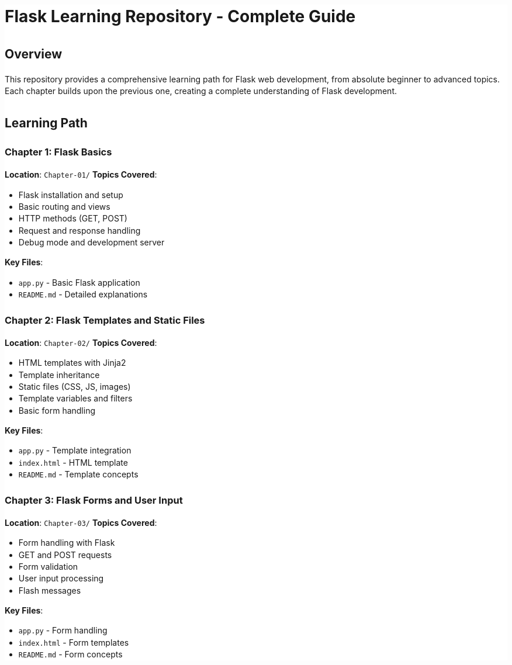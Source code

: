 # Flask Learning Repository - Complete Guide

## Overview
This repository provides a comprehensive learning path for Flask web development, from absolute beginner to advanced topics. Each chapter builds upon the previous one, creating a complete understanding of Flask development.

## Learning Path

### Chapter 1: Flask Basics
**Location**: `Chapter-01/`
**Topics Covered**:
- Flask installation and setup
- Basic routing and views
- HTTP methods (GET, POST)
- Request and response handling
- Debug mode and development server

**Key Files**:
- `app.py` - Basic Flask application
- `README.md` - Detailed explanations

### Chapter 2: Flask Templates and Static Files
**Location**: `Chapter-02/`
**Topics Covered**:
- HTML templates with Jinja2
- Template inheritance
- Static files (CSS, JS, images)
- Template variables and filters
- Basic form handling

**Key Files**:
- `app.py` - Template integration
- `index.html` - HTML template
- `README.md` - Template concepts

### Chapter 3: Flask Forms and User Input
**Location**: `Chapter-03/`
**Topics Covered**:
- Form handling with Flask
- GET and POST requests
- Form validation
- User input processing
- Flash messages

**Key Files**:
- `app.py` - Form handling
- `index.html` - Form templates
- `README.md` - Form concepts
